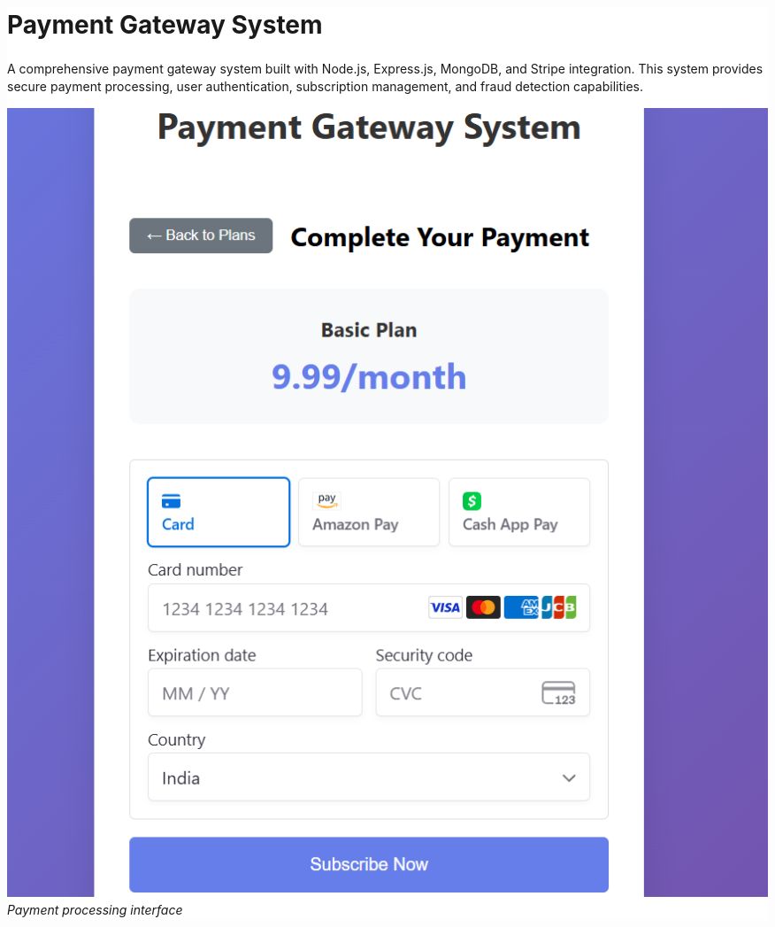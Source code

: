 # Payment Gateway System

A comprehensive payment gateway system built with Node.js, Express.js, MongoDB, and Stripe integration. This system provides secure payment processing, user authentication, subscription management, and fraud detection capabilities.

![Payment Page](assets/paymentpage.png)
*Payment processing interface*
